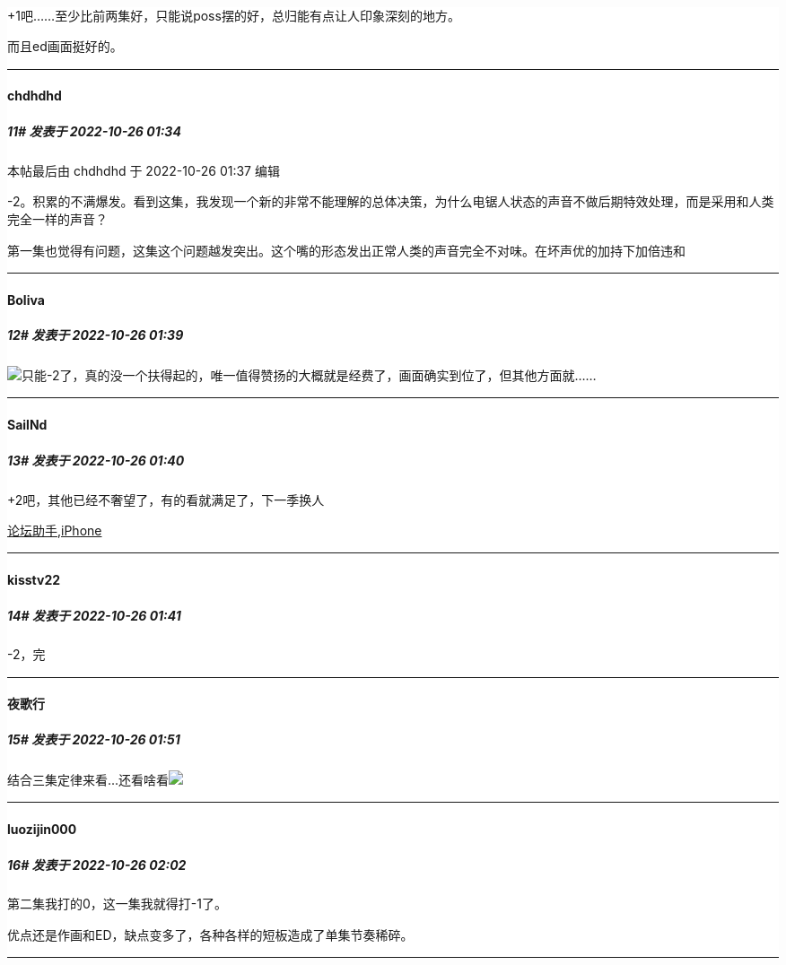 +1吧……至少比前两集好，只能说poss摆的好，总归能有点让人印象深刻的地方。

而且ed画面挺好的。

*****

####  chdhdhd  
##### 11#       发表于 2022-10-26 01:34

 本帖最后由 chdhdhd 于 2022-10-26 01:37 编辑 

-2。积累的不满爆发。看到这集，我发现一个新的非常不能理解的总体决策，为什么电锯人状态的声音不做后期特效处理，而是采用和人类完全一样的声音？

第一集也觉得有问题，这集这个问题越发突出。这个嘴的形态发出正常人类的声音完全不对味。在坏声优的加持下加倍违和

*****

####  Boliva  
##### 12#       发表于 2022-10-26 01:39

<img src="https://static.saraba1st.com/image/smiley/face2017/067.png" referrerpolicy="no-referrer">只能-2了，真的没一个扶得起的，唯一值得赞扬的大概就是经费了，画面确实到位了，但其他方面就……

*****

####  SailNd  
##### 13#       发表于 2022-10-26 01:40

+2吧，其他已经不奢望了，有的看就满足了，下一季换人

[论坛助手,iPhone](https://bbs.saraba1st.com/2b/forum.php?mod=viewthread&amp;tid=2029836)

*****

####  kisstv22  
##### 14#       发表于 2022-10-26 01:41

-2，完

*****

####  夜歌行  
##### 15#       发表于 2022-10-26 01:51

结合三集定律来看...还看啥看<img src="https://static.saraba1st.com/image/smiley/face2017/152.png" referrerpolicy="no-referrer">

*****

####  luozijin000  
##### 16#       发表于 2022-10-26 02:02

第二集我打的0，这一集我就得打-1了。

优点还是作画和ED，缺点变多了，各种各样的短板造成了单集节奏稀碎。

*****

